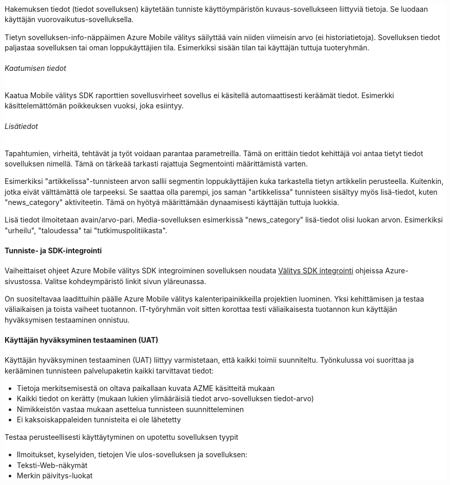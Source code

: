 Hakemuksen tiedot (tiedot sovelluksen) käytetään tunniste käyttöympäristön kuvaus-sovellukseen liittyviä tietoja. Se luodaan käyttäjän vuorovaikutus-sovelluksella. 

Tietyn sovelluksen-info-näppäimen Azure Mobile välitys säilyttää vain niiden viimeisin arvo (ei historiatietoja). Sovelluksen tiedot paljastaa sovelluksen tai oman loppukäyttäjien tila. Esimerkiksi sisään tilan tai käyttäjän tuttuja tuoteryhmän.

###### <a name="crash-data"></a>Kaatumisen tiedot

Kaatua Mobile välitys SDK raporttien sovellusvirheet sovellus ei käsitellä automaattisesti keräämät tiedot. Esimerkki käsittelemättömän poikkeuksen vuoksi, joka esiintyy.


###### <a name="extra-data"></a>Lisätiedot

Tapahtumien, virheitä, tehtävät ja työt voidaan parantaa parametreilla. Tämä on erittäin tiedot kehittäjä voi antaa tietyt tiedot sovelluksen nimellä. Tämä on tärkeää tarkasti rajattuja Segmentointi määrittämistä varten. 

Esimerkiksi "artikkelissa"-tunnisteen arvon sallii segmentin loppukäyttäjien kuka tarkastella tietyn artikkelin perusteella. Kuitenkin, jotka eivät välttämättä ole tarpeeksi. Se saattaa olla parempi, jos saman "artikkelissa" tunnisteen sisältyy myös lisä-tiedot, kuten "news_category" aktiviteetin. Tämä on hyötyä määrittämään dynaamisesti käyttäjän tuttuja luokkia. 

Lisä tiedot ilmoitetaan avain/arvo-pari. Media-sovelluksen esimerkissä "news_category" lisä-tiedot olisi luokan arvon. Esimerkiksi "urheilu", "taloudessa" tai "tutkimuspolitiikasta".





#### <a name="tag-and-sdk-integration"></a>Tunniste- ja SDK-integrointi 

Vaiheittaiset ohjeet Azure Mobile välitys SDK integroiminen sovelluksen noudata [Välitys SDK integrointi](mobile-engagement-windows-store-integrate-engagement.md) ohjeissa Azure-sivustossa. Valitse kohdeympäristö linkit sivun yläreunassa.

On suositeltavaa laadittuihin päälle Azure Mobile välitys kalenteripainikkeilla projektien luominen. Yksi kehittämisen ja testaa väliaikaisen ja toista vaiheet tuotannon. IT-työryhmän voit sitten korottaa testi väliaikaisesta tuotannon kun käyttäjän hyväksymisen testaaminen onnistuu.



#### <a name="user-acceptance-testing-uat"></a>Käyttäjän hyväksyminen testaaminen (UAT)

Käyttäjän hyväksyminen testaaminen (UAT) liittyy varmistetaan, että kaikki toimii suunniteltu. Työnkulussa voi suorittaa ja kerääminen tunnisteen palvelupaketin kaikki tarvittavat tiedot:
 
- Tietoja merkitsemisestä on oltava paikallaan kuvata AZME käsitteitä mukaan
- Kaikki tiedot on kerätty (mukaan lukien ylimääräisiä tiedot arvo-sovelluksen tiedot-arvo)
- Nimikkeistön vastaa mukaan asettelua tunnisteen suunnitteleminen
- Ei kaksoiskappaleiden tunnisteita ei ole lähetetty

Testaa perusteellisesti käyttäytyminen on upotettu sovelluksen tyypit

- Ilmoitukset, kyselyiden, tietojen Vie ulos-sovelluksen ja sovelluksen:
- Teksti-Web-näkymät
- Merkin päivitys-luokat

